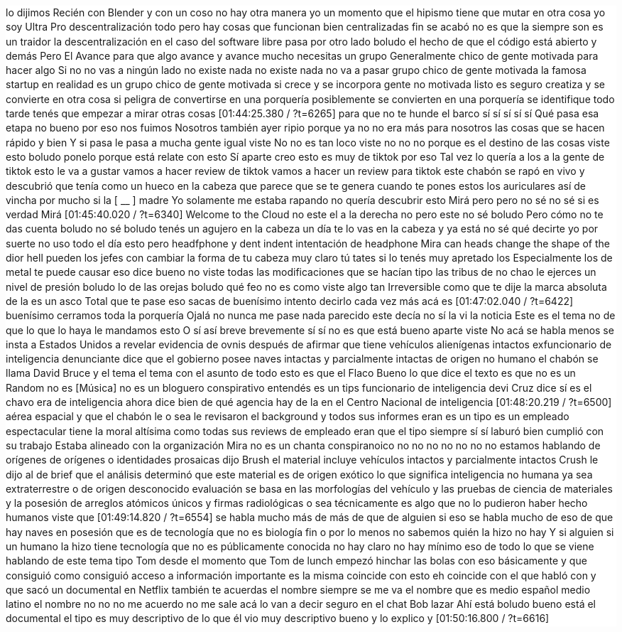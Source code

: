 lo dijimos Recién con Blender y con un coso no hay otra manera yo un momento que el hipismo tiene que mutar en otra cosa yo soy Ultra Pro descentralización todo pero hay cosas que funcionan bien centralizadas fin se acabó no es que la siempre son es un traidor la descentralización en el caso del software libre pasa por otro lado boludo el hecho de que el código está abierto y demás Pero El Avance para que algo avance y avance mucho necesitas un grupo Generalmente chico de gente motivada para hacer algo Si no no vas a ningún lado no existe nada no existe nada no va a pasar grupo chico de gente motivada la famosa startup en realidad es un grupo chico de gente motivada si crece y se incorpora gente no motivada listo es seguro creatiza y se convierte en otra cosa si peligra de convertirse en una porquería posiblemente se convierten en una porquería se identifique todo tarde tenés que empezar a mirar otras cosas 
[01:44:25.380 / ?t=6265]
para que no te hunde el barco sí sí sí sí sí Qué pasa esa etapa no bueno por eso nos fuimos Nosotros también ayer ripio porque ya no no era más para nosotros las cosas que se hacen rápido y bien Y si pasa le pasa a mucha gente igual viste No no es tan loco viste no no no porque es el destino de las cosas viste esto boludo ponelo porque está relate con esto Sí aparte creo esto es muy de tiktok por eso Tal vez lo quería a los a la gente de tiktok esto le va a gustar vamos a hacer review de tiktok vamos a hacer un review para tiktok este chabón se rapó en vivo y descubrió que tenía como un hueco en la cabeza que parece que se te genera cuando te pones estos los auriculares así de vincha por mucho si la [&nbsp;__&nbsp;] madre Yo solamente me estaba rapando no quería descubrir esto Mirá pero pero no sé no sé si es verdad Mirá 
[01:45:40.020 / ?t=6340]
Welcome to the Cloud no este el a la derecha no pero este no sé boludo Pero cómo no te das cuenta boludo no sé boludo tenés un agujero en la cabeza un día te lo vas en la cabeza y ya está no sé qué decirte yo por suerte no uso todo el día esto pero headfphone y dent indent intentación de headphone Mira can heads change the shape of the dior hell pueden los jefes con cambiar la forma de tu cabeza muy claro tú tates si lo tenés muy apretado los Especialmente los de metal te puede causar eso dice bueno no viste todas las modificaciones que se hacían tipo las tribus de no chao le ejerces un nivel de presión boludo lo de las orejas boludo qué feo no es como viste algo tan Irreversible como que te dije la marca absoluta de la es un asco Total que te pase eso sacas de buenísimo intento decirlo cada vez más acá es 
[01:47:02.040 / ?t=6422]
buenísimo cerramos toda la porquería Ojalá no nunca me pase nada parecido este decía no sí la vi la noticia Este es el tema no de que lo que lo haya le mandamos esto O sí así breve brevemente sí sí no es que está bueno aparte viste No acá se habla menos se insta a Estados Unidos a revelar evidencia de ovnis después de afirmar que tiene vehículos alienígenas intactos exfuncionario de inteligencia denunciante dice que el gobierno posee naves intactas y parcialmente intactas de origen no humano el chabón se llama David Bruce y el tema el tema con el asunto de todo esto es que el Flaco Bueno lo que dice el texto es que no es un Random no es [Música] no es un bloguero conspirativo entendés es un tips funcionario de inteligencia devi Cruz dice sí es el chavo era de inteligencia ahora dice bien de qué agencia hay de la en el Centro Nacional de inteligencia 
[01:48:20.219 / ?t=6500]
aérea espacial y que el chabón le o sea le revisaron el background y todos sus informes eran es un tipo es un empleado espectacular tiene la moral altísima como todas sus reviews de empleado eran que el tipo siempre sí sí laburó bien cumplió con su trabajo Estaba alineado con la organización Mira no es un chanta conspiranoico no no no no no no no estamos hablando de orígenes de orígenes o identidades prosaicas dijo Brush el material incluye vehículos intactos y parcialmente intactos Crush le dijo al de brief que el análisis determinó que este material es de origen exótico lo que significa inteligencia no humana ya sea extraterrestre o de origen desconocido evaluación se basa en las morfologías del vehículo y las pruebas de ciencia de materiales y la posesión de arreglos atómicos únicos y firmas radiológicas o sea técnicamente es algo que no lo pudieron haber hecho humanos viste que 
[01:49:14.820 / ?t=6554]
se habla mucho más de más de que de alguien si eso se habla mucho de eso de que hay naves en posesión que es de tecnología que no es biología fin o por lo menos no sabemos quién la hizo no hay Y si alguien si un humano la hizo tiene tecnología que no es públicamente conocida no hay claro no hay mínimo eso de todo lo que se viene hablando de este tema tipo Tom desde el momento que Tom de lunch empezó hinchar las bolas con eso básicamente y que consiguió como consiguió acceso a información importante es la misma coincide con esto eh coincide con el que habló con y que sacó un documental en Netflix también te acuerdas el nombre siempre se me va el nombre que es medio español medio latino el nombre no no no me acuerdo no me sale acá lo van a decir seguro en el chat Bob lazar Ahí está boludo bueno está el documental el tipo es muy descriptivo de lo que él vio muy descriptivo bueno y lo explico y 
[01:50:16.800 / ?t=6616]